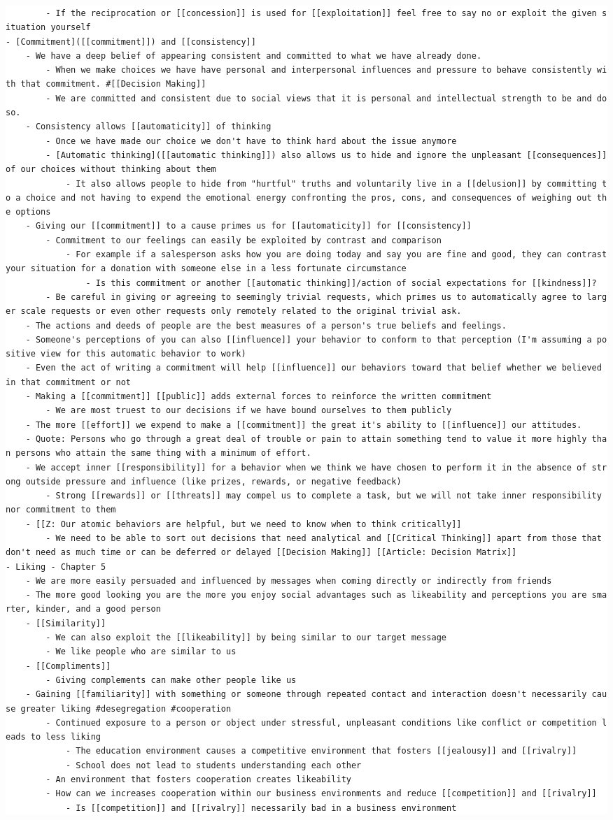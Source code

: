 			- If the reciprocation or [[concession]] is used for [[exploitation]] feel free to say no or exploit the given situation yourself
	- [Commitment]([[commitment]]) and [[consistency]]
		- We have a deep belief of appearing consistent and committed to what we have already done.
			- When we make choices we have have personal and interpersonal influences and pressure to behave consistently with that commitment. #[[Decision Making]]
			- We are committed and consistent due to social views that it is personal and intellectual strength to be and do so.
		- Consistency allows [[automaticity]] of thinking
			- Once we have made our choice we don't have to think hard about the issue anymore
			- [Automatic thinking]([[automatic thinking]]) also allows us to hide and ignore the unpleasant [[consequences]] of our choices without thinking about them
				- It also allows people to hide from "hurtful" truths and voluntarily live in a [[delusion]] by committing to a choice and not having to expend the emotional energy confronting the pros, cons, and consequences of weighing out the options
		- Giving our [[commitment]] to a cause primes us for [[automaticity]] for [[consistency]]
			- Commitment to our feelings can easily be exploited by contrast and comparison
				- For example if a salesperson asks how you are doing today and say you are fine and good, they can contrast your situation for a donation with someone else in a less fortunate circumstance
					- Is this commitment or another [[automatic thinking]]/action of social expectations for [[kindness]]?
			- Be careful in giving or agreeing to seemingly trivial requests, which primes us to automatically agree to larger scale requests or even other requests only remotely related to the original trivial ask.
		- The actions and deeds of people are the best measures of a person's true beliefs and feelings.
		- Someone's perceptions of you can also [[influence]] your behavior to conform to that perception (I'm assuming a positive view for this automatic behavior to work)
		- Even the act of writing a commitment will help [[influence]] our behaviors toward that belief whether we believed in that commitment or not
		- Making a [[commitment]] [[public]] adds external forces to reinforce the written commitment
			- We are most truest to our decisions if we have bound ourselves to them publicly
		- The more [[effort]] we expend to make a [[commitment]] the great it's ability to [[influence]] our attitudes.
		- Quote: Persons who go through a great deal of trouble or pain to attain something tend to value it more highly than persons who attain the same thing with a minimum of effort.
		- We accept inner [[responsibility]] for a behavior when we think we have chosen to perform it in the absence of strong outside pressure and influence (like prizes, rewards, or negative feedback)
			- Strong [[rewards]] or [[threats]] may compel us to complete a task, but we will not take inner responsibility nor commitment to them
		- [[Z: Our atomic behaviors are helpful, but we need to know when to think critically]]
			- We need to be able to sort out decisions that need analytical and [[Critical Thinking]] apart from those that don't need as much time or can be deferred or delayed [[Decision Making]] [[Article: Decision Matrix]]
	- Liking - Chapter 5
		- We are more easily persuaded and influenced by messages when coming directly or indirectly from friends
		- The more good looking you are the more you enjoy social advantages such as likeability and perceptions you are smarter, kinder, and a good person
		- [[Similarity]]
			- We can also exploit the [[likeability]] by being similar to our target message
			- We like people who are similar to us
		- [[Compliments]]
			- Giving complements can make other people like us
		- Gaining [[familiarity]] with something or someone through repeated contact and interaction doesn't necessarily cause greater liking #desegregation #cooperation
			- Continued exposure to a person or object under stressful, unpleasant conditions like conflict or competition leads to less liking
				- The education environment causes a competitive environment that fosters [[jealousy]] and [[rivalry]]
				- School does not lead to students understanding each other
			- An environment that fosters cooperation creates likeability
			- How can we increases cooperation within our business environments and reduce [[competition]] and [[rivalry]]
				- Is [[competition]] and [[rivalry]] necessarily bad in a business environment
